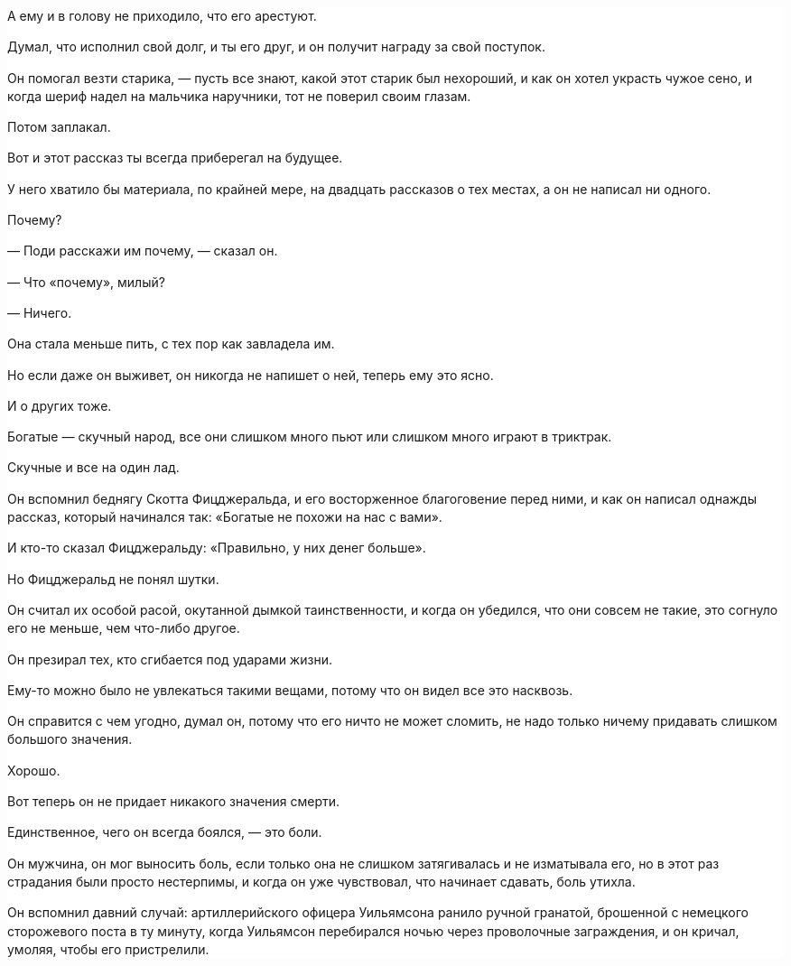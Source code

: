 А ему и в голову не приходило, что его арестуют.

Думал, что исполнил свой долг, и ты его друг, и он получит награду за свой поступок.

Он помогал везти старика, — пусть все знают, какой этот старик был нехороший, и как он хотел украсть чужое сено, и когда шериф надел на мальчика наручники, тот не поверил своим глазам.

Потом заплакал.

Вот и этот рассказ ты всегда приберегал на будущее.

У него хватило бы материала, по крайней мере, на двадцать рассказов о тех местах, а он не написал ни одного.

Почему?

— Поди расскажи им почему, — сказал он.

— Что «почему», милый?

— Ничего.

Она стала меньше пить, с тех пор как завладела им.

Но если даже он выживет, он никогда не напишет о ней, теперь ему это ясно.

И о других тоже.

Богатые — скучный народ, все они слишком много пьют или слишком много играют в триктрак.

Скучные и все на один лад.

Он вспомнил беднягу Скотта Фицджеральда, и его восторженное благоговение перед ними, и как он написал однажды рассказ, который начинался так: «Богатые не похожи на нас с вами».

И кто-то сказал Фицджеральду: «Правильно, у них денег больше».

Но Фицджеральд не понял шутки.

Он считал их особой расой, окутанной дымкой таинственности, и когда он убедился, что они совсем не такие, это согнуло его не меньше, чем что-либо другое.

Он презирал тех, кто сгибается под ударами жизни.

Ему-то можно было не увлекаться такими вещами, потому что он видел все это насквозь.

Он справится с чем угодно, думал он, потому что его ничто не может сломить, не надо только ничему придавать слишком большого значения.

Хорошо.

Вот теперь он не придает никакого значения смерти.

Единственное, чего он всегда боялся, — это боли.

Он мужчина, он мог выносить боль, если только она не слишком затягивалась и не изматывала его, но в этот раз страдания были просто нестерпимы, и когда он уже чувствовал, что начинает сдавать, боль утихла.

Он вспомнил давний случай: артиллерийского офицера Уильямсона ранило ручной гранатой, брошенной с немецкого сторожевого поста в ту минуту, когда Уильямсон перебирался ночью через проволочные заграждения, и он кричал, умоляя, чтобы его пристрелили.
